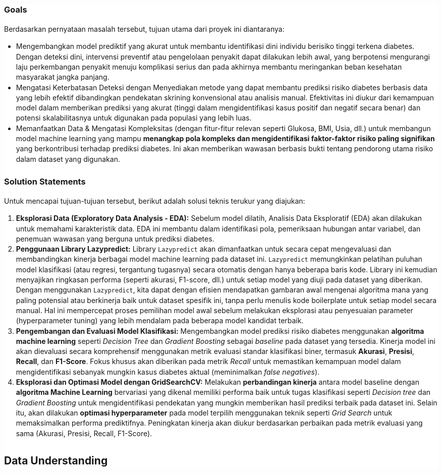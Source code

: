 
### Goals

Berdasarkan pernyataan masalah tersebut, tujuan utama dari proyek ini diantaranya:

*   Mengembangkan model prediktif yang akurat untuk membantu identifikasi dini individu berisiko tinggi terkena diabetes. Dengan deteksi dini, intervensi preventif atau pengelolaan penyakit dapat dilakukan lebih awal, yang berpotensi mengurangi laju perkembangan penyakit menuju komplikasi serius dan pada akhirnya membantu meringankan beban kesehatan masyarakat jangka panjang.
*   Mengatasi Keterbatasan Deteksi dengan Menyediakan metode yang dapat membantu prediksi risiko diabetes berbasis data yang lebih efektif dibandingkan pendekatan skrining konvensional atau analisis manual. Efektivitas ini diukur dari kemampuan model dalam memberikan prediksi yang akurat (tinggi dalam mengidentifikasi kasus positif dan negatif secara benar) dan potensi skalabilitasnya untuk digunakan pada populasi yang lebih luas.
*   Memanfaatkan Data & Mengatasi Kompleksitas (dengan fitur-fitur relevan seperti Glukosa, BMI, Usia, dll.) untuk membangun model machine learning yang mampu **menangkap pola kompleks dan mengidentifikasi faktor-faktor risiko paling signifikan** yang berkontribusi terhadap prediksi diabetes. Ini akan memberikan wawasan berbasis bukti tentang pendorong utama risiko dalam dataset yang digunakan.

### Solution Statements
Untuk mencapai tujuan-tujuan tersebut, berikut adalah solusi teknis terukur yang diajukan:


1.  **Eksplorasi Data (Exploratory Data Analysis - EDA):** Sebelum model dilatih, Analisis Data Eksploratif (EDA) akan dilakukan untuk memahami karakteristik data. EDA ini membantu dalam identifikasi pola, pemeriksaan hubungan antar variabel, dan penemuan wawasan yang berguna untuk prediksi diabetes.
2.  **Penggunaan Library Lazypredict:** Library `Lazypredict` akan dimanfaatkan untuk secara cepat mengevaluasi dan membandingkan kinerja berbagai model machine learning pada dataset ini. `Lazypredict` memungkinkan pelatihan puluhan model klasifikasi (atau regresi, tergantung tugasnya) secara otomatis dengan hanya beberapa baris kode. Library ini kemudian menyajikan ringkasan performa (seperti akurasi, F1-score, dll.) untuk setiap model yang diuji pada dataset yang diberikan. Dengan menggunakan `Lazypredict`, kita dapat dengan efisien mendapatkan gambaran awal mengenai algoritma mana yang paling potensial atau berkinerja baik untuk dataset spesifik ini, tanpa perlu menulis kode boilerplate untuk setiap model secara manual. Hal ini mempercepat proses pemilihan model awal sebelum melakukan eksplorasi atau penyesuaian parameter (hyperparameter tuning) yang lebih mendalam pada beberapa model kandidat terbaik.
3.  **Pengembangan dan Evaluasi Model Klasifikasi:** Mengembangkan model prediksi risiko diabetes menggunakan **algoritma machine learning** seperti *Decision Tree* dan *Gradient Boosting* sebagai *baseline* pada dataset yang tersedia. Kinerja model ini akan dievaluasi secara komprehensif menggunakan metrik evaluasi standar klasifikasi biner, termasuk **Akurasi**, **Presisi**, **Recall**, dan **F1-Score**. Fokus khusus akan diberikan pada metrik *Recall* untuk memastikan kemampuan model dalam mengidentifikasi sebanyak mungkin kasus diabetes aktual (meminimalkan *false negatives*).
2.  **Eksplorasi dan Optimasi Model dengan  GridSearchCV:** Melakukan **perbandingan kinerja** antara model baseline dengan **algoritma Machine Learning** bervariasi yang dikenal memiliki performa baik untuk tugas klasifikasi seperti *Decision tree* dan *Gradient Boosting* untuk mengidentifikasi pendekatan yang mungkin memberikan hasil prediksi terbaik pada dataset ini. Selain itu, akan dilakukan **optimasi hyperparameter** pada model terpilih menggunakan teknik seperti *Grid Search* untuk memaksimalkan performa prediktifnya. Peningkatan kinerja akan diukur berdasarkan perbaikan pada metrik evaluasi yang sama (Akurasi, Presisi, Recall, F1-Score).

## Data Understanding
